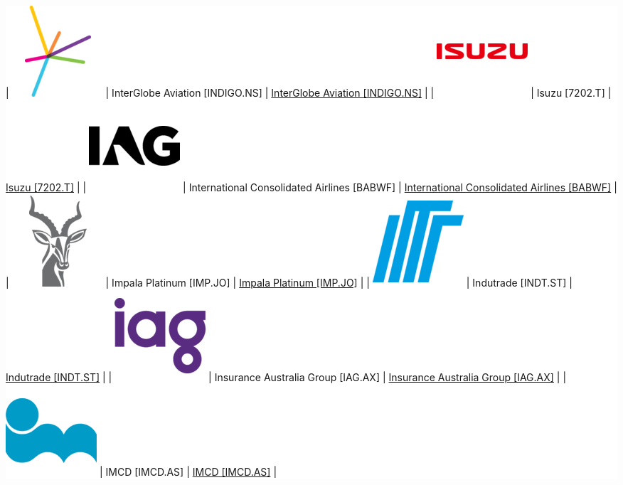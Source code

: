 | ![InterGlobe Aviation [INDIGO.NS]](/img/128/INDIGO.NS-229b9c75.png) | InterGlobe Aviation [INDIGO.NS] | [InterGlobe Aviation [INDIGO.NS]](../../page/interglobe-aviation/logo/ ) |
| ![Isuzu [7202.T]](/img/128/7202.T-345a1d0a.png) | Isuzu [7202.T] | [Isuzu [7202.T]](../../page/isuzu/logo/ ) |
| ![International Consolidated Airlines [BABWF]](/img/128/BABWF-2020afa8.png) | International Consolidated Airlines [BABWF] | [International Consolidated Airlines [BABWF]](../../page/international-consolidated-airlines/logo/ ) |
| ![Impala Platinum [IMP.JO]](/img/128/IMP.JO-b79b35df.png) | Impala Platinum [IMP.JO] | [Impala Platinum [IMP.JO]](../../page/impala-platinum/logo/ ) |
| ![Indutrade [INDT.ST]](/img/128/INDT.ST-f2a0b052.png) | Indutrade [INDT.ST] | [Indutrade [INDT.ST]](../../page/indutrade/logo/ ) |
| ![Insurance Australia Group [IAG.AX]](/img/128/IAG.AX-85ae521b.png) | Insurance Australia Group [IAG.AX] | [Insurance Australia Group [IAG.AX]](../../page/insurance-australia-group/logo/ ) |
| ![IMCD [IMCD.AS]](/img/128/IMCD.AS-9a2d67ea.png) | IMCD [IMCD.AS] | [IMCD [IMCD.AS]](../../page/imcd/logo/ ) |